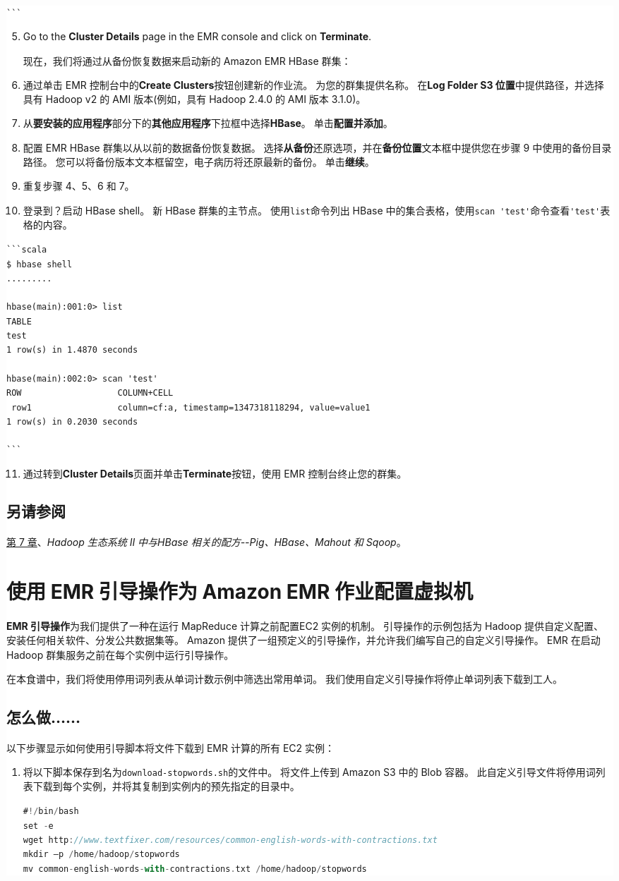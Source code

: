     ```

5.  Go to the **Cluster Details** page in the EMR console and click on **Terminate**.

    现在，我们将通过从备份恢复数据来启动新的 Amazon EMR HBase 群集：

6.  通过单击 EMR 控制台中的**Create Clusters**按钮创建新的作业流。 为您的群集提供名称。 在**Log Folder S3 位置**中提供路径，并选择具有 Hadoop v2 的 AMI 版本(例如，具有 Hadoop 2.4.0 的 AMI 版本 3.1.0)。
7.  从**要安装的应用程序**部分下的**其他应用程序**下拉框中选择**HBase**。 单击**配置并添加**。
8.  配置 EMR HBase 群集以从以前的数据备份恢复数据。 选择**从备份**还原选项，并在**备份位置**文本框中提供您在步骤 9 中使用的备份目录路径。 您可以将备份版本文本框留空，电子病历将还原最新的备份。 单击**继续**。
9.  重复步骤 4、5、6 和 7。
10.  登录到？启动 HBase shell。 新 HBase 群集的主节点。 使用`list`命令列出 HBase 中的集合表格，使用`scan 'test'`命令查看`'test'`表格的内容。

    ```scala
    $ hbase shell
    .........

    hbase(main):001:0> list
    TABLE
    test
    1 row(s) in 1.4870 seconds

    hbase(main):002:0> scan 'test'
    ROW                   COLUMN+CELL
     row1                 column=cf:a, timestamp=1347318118294, value=value1 
    1 row(s) in 0.2030 seconds

    ```

11.  通过转到**Cluster Details**页面并单击**Terminate**按钮，使用 EMR 控制台终止您的群集。

## 另请参阅

[第 7 章](07.html "Chapter 7. Hadoop Ecosystem II – Pig, HBase, Mahout, and Sqoop")、*Hadoop 生态系统 II 中与HBase 相关的配方--Pig、HBase、Mahout 和 Sqoop*。

# 使用 EMR 引导操作为 Amazon EMR 作业配置虚拟机

**EMR 引导操作**为我们提供了一种在运行 MapReduce 计算之前配置EC2 实例的机制。 引导操作的示例包括为 Hadoop 提供自定义配置、安装任何相关软件、分发公共数据集等。 Amazon 提供了一组预定义的引导操作，并允许我们编写自己的自定义引导操作。 EMR 在启动 Hadoop 群集服务之前在每个实例中运行引导操作。

在本食谱中，我们将使用停用词列表从单词计数示例中筛选出常用单词。 我们使用自定义引导操作将停止单词列表下载到工人。

## 怎么做……

以下步骤显示如何使用引导脚本将文件下载到 EMR 计算的所有 EC2 实例：

1.  将以下脚本保存到名为`download-stopwords.sh`的文件中。 将文件上传到 Amazon S3 中的 Blob 容器。 此自定义引导文件将停用词列表下载到每个实例，并将其复制到实例内的预先指定的目录中。

    ```scala
    #!/bin/bash
    set -e
    wget http://www.textfixer.com/resources/common-english-words-with-contractions.txt
    mkdir –p /home/hadoop/stopwords
    mv common-english-words-with-contractions.txt /home/hadoop/stopwords
